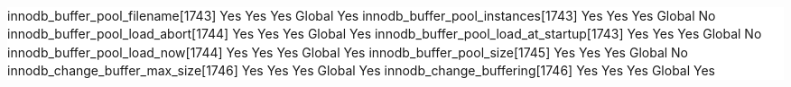 </tr>
<tr>
<td>innodb_buffer_pool_filename[1743]</td>
<td>Yes</td>
<td>Yes</td>
<td>Yes</td>
<td>Global</td>
<td>Yes</td>
</tr>
<tr>
<td>innodb_buffer_pool_instances[1743]</td>
<td>Yes</td>
<td>Yes</td>
<td>Yes</td>
<td>Global</td>
<td>No</td>
</tr>
<tr>
<td>innodb_buffer_pool_load_abort[1744]</td>
<td>Yes</td>
<td>Yes</td>
<td>Yes</td>
<td>Global</td>
<td>Yes</td>
</tr>
<tr>
<td>innodb_buffer_pool_load_at_startup[1743]</td>
<td>Yes</td>
<td>Yes</td>
<td>Yes</td>
<td>Global</td>
<td>No</td>
</tr>
<tr>
<td>innodb_buffer_pool_load_now[1744]</td>
<td>Yes</td>
<td>Yes</td>
<td>Yes</td>
<td>Global</td>
<td>Yes</td>
</tr>
<tr>
<td>innodb_buffer_pool_size[1745]</td>
<td>Yes</td>
<td>Yes</td>
<td>Yes</td>
<td>Global</td>
<td>No</td>
</tr>
<tr>
<td>innodb_change_buffer_max_size[1746]</td>
<td>Yes</td>
<td>Yes</td>
<td>Yes</td>
<td>Global</td>
<td>Yes</td>
</tr>
<tr>
<td>innodb_change_buffering[1746]</td>
<td>Yes</td>
<td>Yes</td>
<td>Yes</td>
<td>Global</td>
<td>Yes</td>

 [13.7.4]: ./docs/Chapter_13/13.7.4_SET_Syntax.md
 [13.7.5.40]: ./docs/Chapter_13/13.7.5_SQL_Syntax_for_Prepared_statements.md#13.7.5.40